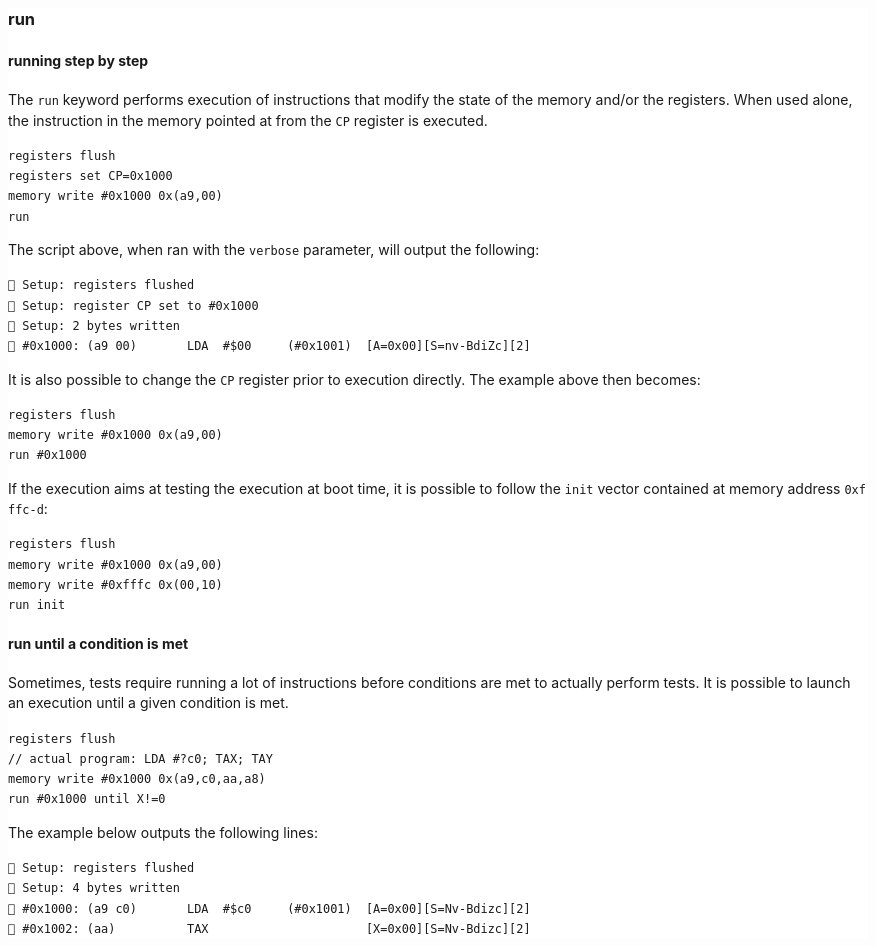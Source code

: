 ### run

#### running step by step

The `run` keyword performs execution of instructions that modify the state of the memory and/or the registers. When used alone, the instruction in the memory pointed at from the `CP` register is executed. 

```
registers flush
registers set CP=0x1000
memory write #0x1000 0x(a9,00)
run
```

The script above, when ran with the `verbose` parameter, will output the following:

```
🔧 Setup: registers flushed
🔧 Setup: register CP set to #0x1000
🔧 Setup: 2 bytes written
🚀 #0x1000: (a9 00)       LDA  #$00     (#0x1001)  [A=0x00][S=nv-BdiZc][2]
```

It is also possible to change the `CP` register prior to execution directly. The example above then becomes:

```
registers flush
memory write #0x1000 0x(a9,00)
run #0x1000
```

If the execution aims at testing the execution at boot time, it is possible to follow the `init` vector contained at memory address `0xfffc-d`:

```
registers flush
memory write #0x1000 0x(a9,00)
memory write #0xfffc 0x(00,10)
run init
```

#### run until a condition is met

Sometimes, tests require running a lot of instructions before conditions are met to actually perform tests. It is possible to launch an execution until a given condition is met.

```
registers flush
// actual program: LDA #?c0; TAX; TAY
memory write #0x1000 0x(a9,c0,aa,a8)
run #0x1000 until X!=0
```

The example below outputs the following lines:

```
🔧 Setup: registers flushed
🔧 Setup: 4 bytes written
🚀 #0x1000: (a9 c0)       LDA  #$c0     (#0x1001)  [A=0x00][S=Nv-Bdizc][2]
🚀 #0x1002: (aa)          TAX                      [X=0x00][S=Nv-Bdizc][2]
```
